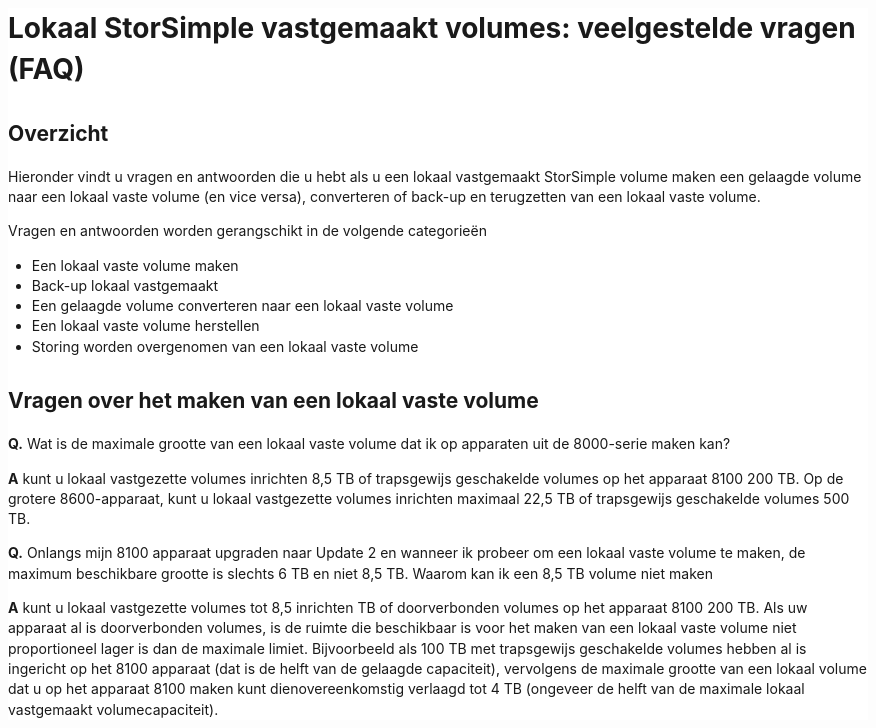 <properties 
   pageTitle="Lokaal StorSimple vastgemaakt volumes Veelgestelde vragen | Microsoft Azure"
   description="Bevat antwoorden op veelgestelde vragen over volumes StorSimple lokaal vastgemaakt."
   services="storsimple"
   documentationCenter="NA"
   authors="manuaery"
   manager="syadav"
   editor="" />
<tags 
   ms.service="storsimple"
   ms.devlang="NA"
   ms.topic="article"
   ms.tgt_pltfrm="NA"
   ms.workload="NA"
   ms.date="08/16/2016"
   ms.author="manuaery" />

# <a name="storsimple-locally-pinned-volumes-frequently-asked-questions-faq"></a>Lokaal StorSimple vastgemaakt volumes: veelgestelde vragen (FAQ)

## <a name="overview"></a>Overzicht

Hieronder vindt u vragen en antwoorden die u hebt als u een lokaal vastgemaakt StorSimple volume maken een gelaagde volume naar een lokaal vaste volume (en vice versa), converteren of back-up en terugzetten van een lokaal vaste volume.

Vragen en antwoorden worden gerangschikt in de volgende categorieën

- Een lokaal vaste volume maken
- Back-up lokaal vastgemaakt
- Een gelaagde volume converteren naar een lokaal vaste volume
- Een lokaal vaste volume herstellen
- Storing worden overgenomen van een lokaal vaste volume

## <a name="questions-about-creating-a-locally-pinned-volume"></a>Vragen over het maken van een lokaal vaste volume

**Q.** Wat is de maximale grootte van een lokaal vaste volume dat ik op apparaten uit de 8000-serie maken kan?

**A** kunt u lokaal vastgezette volumes inrichten 8,5 TB of trapsgewijs geschakelde volumes op het apparaat 8100 200 TB. Op de grotere 8600-apparaat, kunt u lokaal vastgezette volumes inrichten maximaal 22,5 TB of trapsgewijs geschakelde volumes 500 TB.

**Q.** Onlangs mijn 8100 apparaat upgraden naar Update 2 en wanneer ik probeer om een lokaal vaste volume te maken, de maximum beschikbare grootte is slechts 6 TB en niet 8,5 TB. Waarom kan ik een 8,5 TB volume niet maken

**A** kunt u lokaal vastgezette volumes tot 8,5 inrichten TB of doorverbonden volumes op het apparaat 8100 200 TB. Als uw apparaat al is doorverbonden volumes, is de ruimte die beschikbaar is voor het maken van een lokaal vaste volume niet proportioneel lager is dan de maximale limiet. Bijvoorbeeld als 100 TB met trapsgewijs geschakelde volumes hebben al is ingericht op het 8100 apparaat (dat is de helft van de gelaagde capaciteit), vervolgens de maximale grootte van een lokaal volume dat u op het apparaat 8100 maken kunt dienovereenkomstig verlaagd tot 4 TB (ongeveer de helft van de maximale lokaal vastgemaakt volumecapaciteit).
